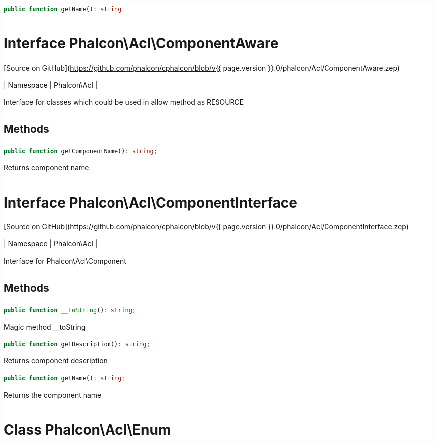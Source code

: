 

```php
public function getName(): string
```





<h1 id="acl-componentaware">Interface Phalcon\Acl\ComponentAware</h1>

[Source on GitHub](https://github.com/phalcon/cphalcon/blob/v{{ page.version }}.0/phalcon/Acl/ComponentAware.zep)

| Namespace  | Phalcon\Acl |

Interface for classes which could be used in allow method as RESOURCE


## Methods

```php
public function getComponentName(): string;
```
Returns component name




<h1 id="acl-componentinterface">Interface Phalcon\Acl\ComponentInterface</h1>

[Source on GitHub](https://github.com/phalcon/cphalcon/blob/v{{ page.version }}.0/phalcon/Acl/ComponentInterface.zep)

| Namespace  | Phalcon\Acl |

Interface for Phalcon\Acl\Component


## Methods

```php
public function __toString(): string;
```
Magic method __toString


```php
public function getDescription(): string;
```
Returns component description


```php
public function getName(): string;
```
Returns the component name




<h1 id="acl-enum">Class Phalcon\Acl\Enum</h1>
